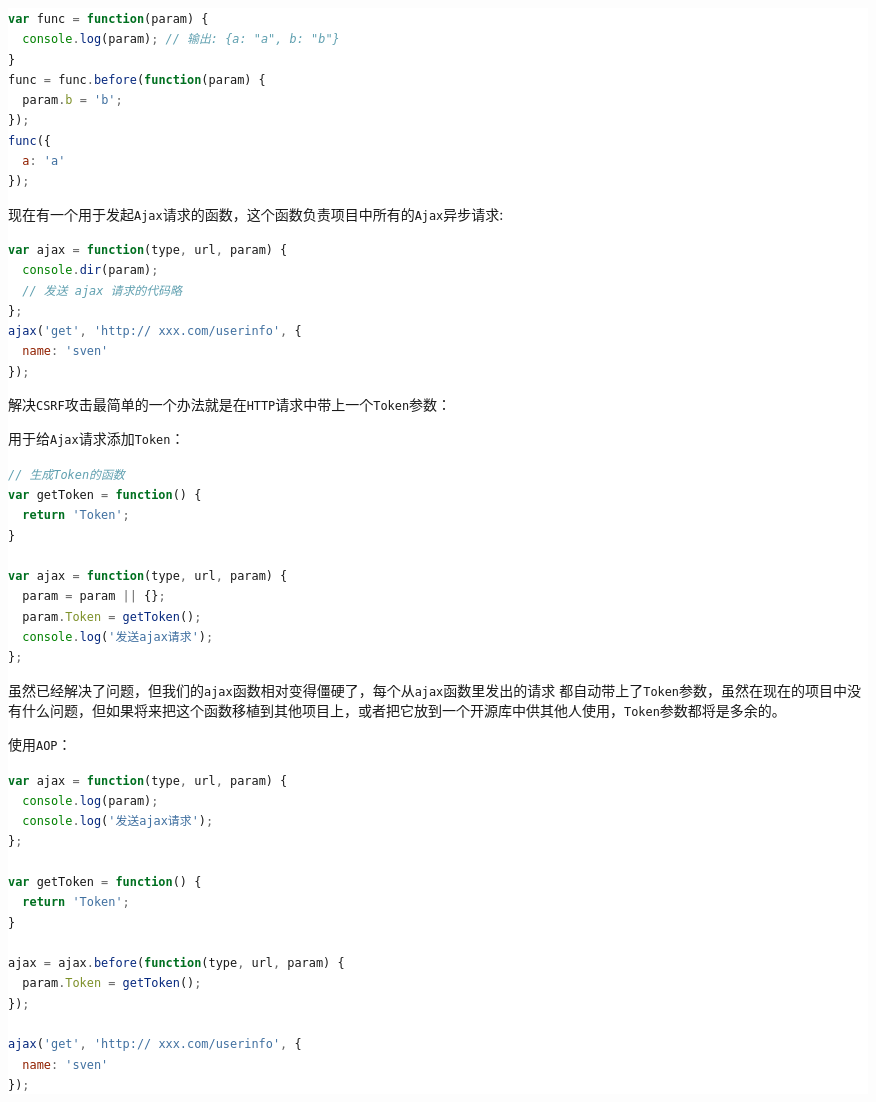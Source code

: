 ```javascript
var func = function(param) {
  console.log(param); // 输出: {a: "a", b: "b"}
}
func = func.before(function(param) {
  param.b = 'b';
});
func({
  a: 'a'
});
```

现在有一个用于发起`Ajax`请求的函数，这个函数负责项目中所有的`Ajax`异步请求:

```javascript
var ajax = function(type, url, param) {
  console.dir(param);
  // 发送 ajax 请求的代码略
};
ajax('get', 'http:// xxx.com/userinfo', {
  name: 'sven'
});
```

解决`CSRF`攻击最简单的一个办法就是在`HTTP`请求中带上一个`Token`参数：

用于给`Ajax`请求添加`Token`：

```javascript
// 生成Token的函数
var getToken = function() {
  return 'Token';
}

var ajax = function(type, url, param) {
  param = param || {};
  param.Token = getToken();
  console.log('发送ajax请求');
};
```

虽然已经解决了问题，但我们的`ajax`函数相对变得僵硬了，每个从`ajax`函数里发出的请求 都自动带上了`Token`参数，虽然在现在的项目中没有什么问题，但如果将来把这个函数移植到其他项目上，或者把它放到一个开源库中供其他人使用，`Token`参数都将是多余的。

使用`AOP`：

```javascript
var ajax = function(type, url, param) {
  console.log(param);
  console.log('发送ajax请求');
};

var getToken = function() {
  return 'Token';
}

ajax = ajax.before(function(type, url, param) {
  param.Token = getToken();
});

ajax('get', 'http:// xxx.com/userinfo', {
  name: 'sven'
});
```
